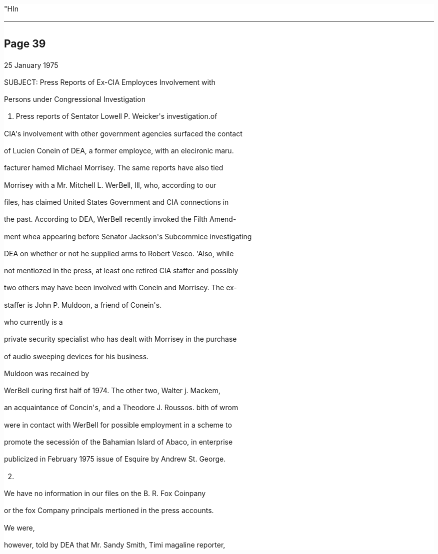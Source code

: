 "HIn

---

## Page 39

25 January 1975

SUBJECT: Press Reports of Ex-CIA Employces Involvement with

Persons under Congressional Investigation

1. Press reports of Sentator Lowell P. Weicker's investigation.of

CIA's involvement with other government agencies surfaced the contact

of Lucien Conein of DEA, a former employce, with an elecironic maru.

facturer hamed Michael Morrisey. The same reports have also tied

Morrisey with a Mr. Mitchell L. WerBell, Ill, who, according to our

files, has claimed United States Government and CIA connections in

the past. According to DEA, WerBell recently invoked the Filth Amend-

ment whea appearing before Senator Jackson's Subcommice investigating

DEA on whether or not he supplied arms to Robert Vesco. 'Also, while

not mentiozed in the press, at least one retired ClA staffer and possibly

two others may have been involved with Conein and Morrisey. The ex-

staffer is John P. Muldoon, a friend of Conein's.

who currently is a

private security specialist who has dealt with Morrisey in the purchase

of audio sweeping devices for his business.

Muldoon was recained by

WerBell curing first half of 1974. The other two, Walter j. Mackem,

an acquaintance of Concin's, and a Theodore J. Roussos. bith of wrom

were in contact with WerBell for possible employment in a scheme to

promote the secessión of the Bahamian Islard of Abaco, in enterprise

publicized in February 1975 issue of Esquire by Andrew St. George.

2.

We have no information in our files on the B. R. Fox Coinpany

or the fox Company principals mertioned in the press accounts.

We were,

however, told by DEA that Mr. Sandy Smith, Timi magaline reporter,
